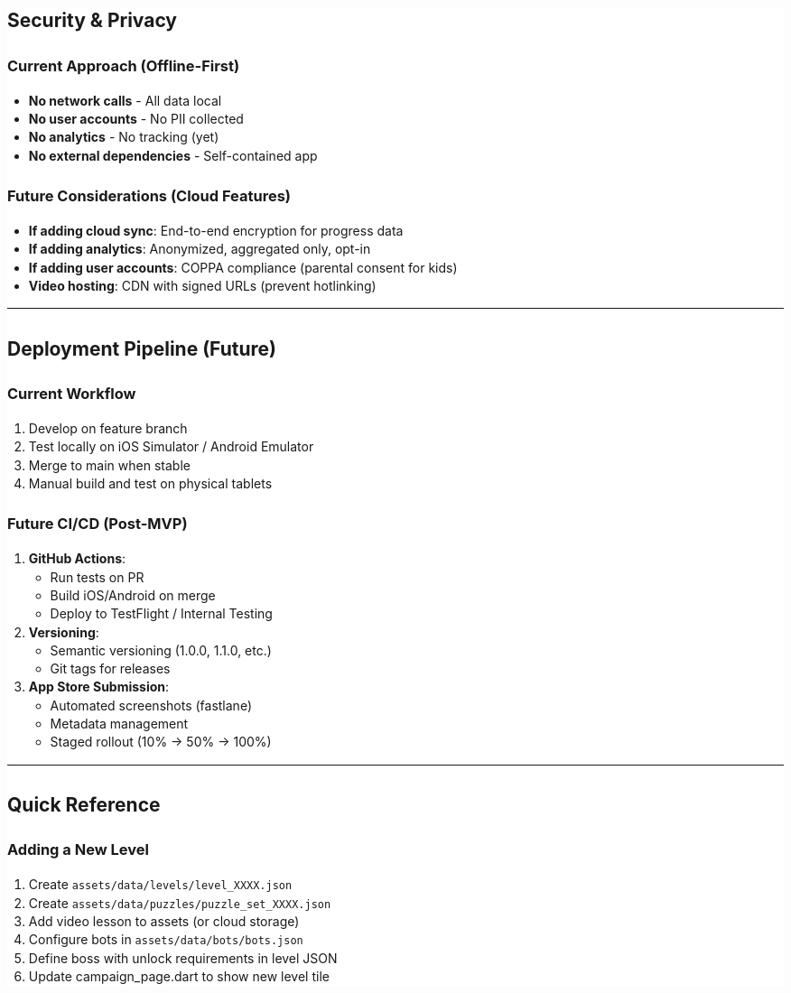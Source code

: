 
## Security & Privacy

### Current Approach (Offline-First)
- **No network calls** - All data local
- **No user accounts** - No PII collected
- **No analytics** - No tracking (yet)
- **No external dependencies** - Self-contained app

### Future Considerations (Cloud Features)
- **If adding cloud sync**: End-to-end encryption for progress data
- **If adding analytics**: Anonymized, aggregated only, opt-in
- **If adding user accounts**: COPPA compliance (parental consent for kids)
- **Video hosting**: CDN with signed URLs (prevent hotlinking)

---

## Deployment Pipeline (Future)

### Current Workflow
1. Develop on feature branch
2. Test locally on iOS Simulator / Android Emulator
3. Merge to main when stable
4. Manual build and test on physical tablets

### Future CI/CD (Post-MVP)
1. **GitHub Actions**:
   - Run tests on PR
   - Build iOS/Android on merge
   - Deploy to TestFlight / Internal Testing
2. **Versioning**:
   - Semantic versioning (1.0.0, 1.1.0, etc.)
   - Git tags for releases
3. **App Store Submission**:
   - Automated screenshots (fastlane)
   - Metadata management
   - Staged rollout (10% → 50% → 100%)

---

## Quick Reference

### Adding a New Level
1. Create `assets/data/levels/level_XXXX.json`
2. Create `assets/data/puzzles/puzzle_set_XXXX.json`
3. Add video lesson to assets (or cloud storage)
4. Configure bots in `assets/data/bots/bots.json`
5. Define boss with unlock requirements in level JSON
6. Update campaign_page.dart to show new level tile
